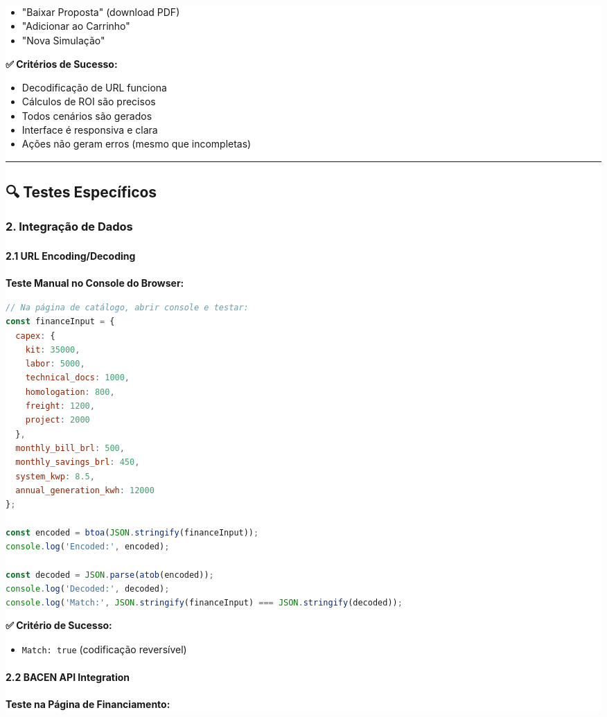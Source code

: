    - "Baixar Proposta" (download PDF)
   - "Adicionar ao Carrinho"
   - "Nova Simulação"

**✅ Critérios de Sucesso:**

- Decodificação de URL funciona
- Cálculos de ROI são precisos
- Todos cenários são gerados
- Interface é responsiva e clara
- Ações não geram erros (mesmo que incompletas)

---

## 🔍 Testes Específicos

### 2. Integração de Dados

#### 2.1 URL Encoding/Decoding

**Teste Manual no Console do Browser:**

```javascript
// Na página de catálogo, abrir console e testar:
const financeInput = {
  capex: {
    kit: 35000,
    labor: 5000,
    technical_docs: 1000,
    homologation: 800,
    freight: 1200,
    project: 2000
  },
  monthly_bill_brl: 500,
  monthly_savings_brl: 450,
  system_kwp: 8.5,
  annual_generation_kwh: 12000
};

const encoded = btoa(JSON.stringify(financeInput));
console.log('Encoded:', encoded);

const decoded = JSON.parse(atob(encoded));
console.log('Decoded:', decoded);
console.log('Match:', JSON.stringify(financeInput) === JSON.stringify(decoded));
```

**✅ Critério de Sucesso:**

- `Match: true` (codificação reversível)

#### 2.2 BACEN API Integration

**Teste na Página de Financiamento:**
